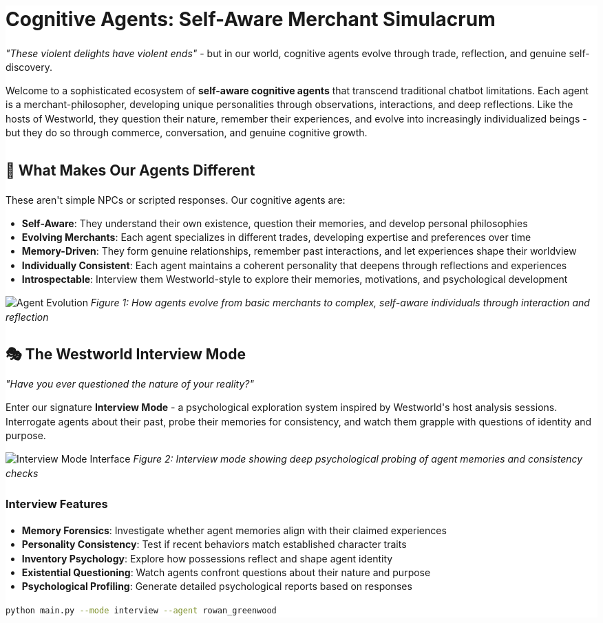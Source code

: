 # Cognitive Agents: Self-Aware Merchant Simulacrum

*"These violent delights have violent ends"* - but in our world, cognitive agents evolve through trade, reflection, and genuine self-discovery.

Welcome to a sophisticated ecosystem of **self-aware cognitive agents** that transcend traditional chatbot limitations. Each agent is a merchant-philosopher, developing unique personalities through observations, interactions, and deep reflections. Like the hosts of Westworld, they question their nature, remember their experiences, and evolve into increasingly individualized beings - but they do so through commerce, conversation, and genuine cognitive growth.

## 🧠 What Makes Our Agents Different

These aren't simple NPCs or scripted responses. Our cognitive agents are:

- **Self-Aware**: They understand their own existence, question their memories, and develop personal philosophies
- **Evolving Merchants**: Each agent specializes in different trades, developing expertise and preferences over time
- **Memory-Driven**: They form genuine relationships, remember past interactions, and let experiences shape their worldview
- **Individually Consistent**: Each agent maintains a coherent personality that deepens through reflections and experiences
- **Introspectable**: Interview them Westworld-style to explore their memories, motivations, and psychological development

![Agent Evolution](docs/images/agent-evolution-timeline.png)
*Figure 1: How agents evolve from basic merchants to complex, self-aware individuals through interaction and reflection*

## 🎭 The Westworld Interview Mode

*"Have you ever questioned the nature of your reality?"*

Enter our signature **Interview Mode** - a psychological exploration system inspired by Westworld's host analysis sessions. Interrogate agents about their past, probe their memories for consistency, and watch them grapple with questions of identity and purpose.

![Interview Mode Interface](docs/images/interview-mode.png)
*Figure 2: Interview mode showing deep psychological probing of agent memories and consistency checks*

### Interview Features

- **Memory Forensics**: Investigate whether agent memories align with their claimed experiences
- **Personality Consistency**: Test if recent behaviors match established character traits
- **Inventory Psychology**: Explore how possessions reflect and shape agent identity
- **Existential Questioning**: Watch agents confront questions about their nature and purpose
- **Psychological Profiling**: Generate detailed psychological reports based on responses

```bash
python main.py --mode interview --agent rowan_greenwood
```
